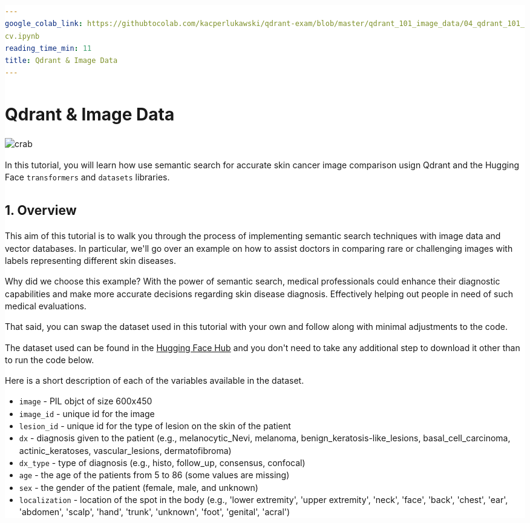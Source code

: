 ```yaml
---
google_colab_link: https://githubtocolab.com/kacperlukawski/qdrant-exam/blob/master/qdrant_101_image_data/04_qdrant_101_cv.ipynb
reading_time_min: 11
title: Qdrant & Image Data
---
```


# Qdrant & Image Data

![crab](documentation/04_qdrant_101_cv/crabmera.png)

In this tutorial, you will learn how use semantic search for accurate skin cancer image comparison usign Qdrant and the
Hugging Face `transformers` and `datasets` libraries.

## 1. Overview

This aim of this tutorial is to walk you through the process of implementing semantic search techniques with image data and
vector databases. In particular, we'll go over an example on how to assist doctors in comparing rare or challenging images
with labels representing different skin diseases.

Why did we choose this example? With the power of semantic search, medical professionals could enhance
their diagnostic capabilities and make more accurate decisions regarding skin disease diagnosis. Effectively helping out
people in need of such medical evaluations.

That said, you can swap the dataset used in this tutorial with your own and follow along with minimal adjustments to the code.

The dataset used can be found in the [Hugging Face Hub](https://huggingface.co/datasets/marmal88/skin_cancer) and you don't
need to take any additional step to download it other than to run the code below.

Here is a short description of each of the variables available in the dataset.

- `image` - PIL objct of size 600x450
- `image_id` - unique id for the image
- `lesion_id` - unique id for the type of lesion on the skin of the patient
- `dx` - diagnosis given to the patient (e.g., melanocytic_Nevi, melanoma, benign_keratosis-like_lesions, basal_cell_carcinoma,
  actinic_keratoses, vascular_lesions, dermatofibroma)
- `dx_type` - type of diagnosis (e.g., histo, follow_up, consensus, confocal)
- `age` - the age of the patients from 5 to 86 (some values are missing)
- `sex` - the gender of the patient (female, male, and unknown)
- `localization` - location of the spot in the body (e.g., 'lower extremity', 'upper extremity', 'neck', 'face', 'back',
  'chest', 'ear', 'abdomen', 'scalp', 'hand', 'trunk', 'unknown', 'foot', 'genital', 'acral')
